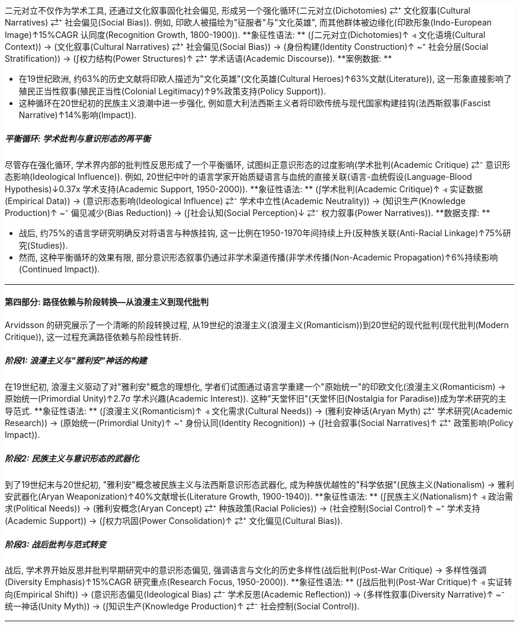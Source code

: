二元对立不仅作为学术工具, 还通过文化叙事固化社会偏见, 形成另一个强化循环(二元对立(Dichotomies) ⇄⁺ 文化叙事(Cultural Narratives) ⇄⁺ 社会偏见(Social Bias)). 例如, 印欧人被描绘为"征服者"与"文化英雄", 而其他群体被边缘化(印欧形象(Indo-European Image)↑15%CAGR 认同度(Recognition Growth, 1800-1900)).
**象征性语法: **
(∫二元对立(Dichotomies)↑ ⫣ 文化语境(Cultural Context)) → (文化叙事(Cultural Narratives) ⇄⁺ 社会偏见(Social Bias)) → (身份构建(Identity Construction)↑ ~⁺ 社会分层(Social Stratification)) → (∫权力结构(Power Structures)↑ ⇄⁺ 学术话语(Academic Discourse)).
**案例数据: **
- 在19世纪欧洲, 约63%的历史文献将印欧人描述为"文化英雄"(文化英雄(Cultural Heroes)↑63%文献(Literature)), 这一形象直接影响了殖民正当性叙事(殖民正当性(Colonial Legitimacy)↑9%政策支持(Policy Support)).
- 这种循环在20世纪初的民族主义浪潮中进一步强化, 例如意大利法西斯主义者将印欧传统与现代国家构建挂钩(法西斯叙事(Fascist Narrative)↑14%影响(Impact)).
##### 平衡循环: 学术批判与意识形态的再平衡
尽管存在强化循环, 学术界内部的批判性反思形成了一个平衡循环, 试图纠正意识形态的过度影响(学术批判(Academic Critique) ⇄⁻ 意识形态影响(Ideological Influence)). 例如, 20世纪中叶的语言学家开始质疑语言与血统的直接关联(语言-血统假设(Language-Blood Hypothesis)↓0.37x 学术支持(Academic Support, 1950-2000)).
**象征性语法: **
(∫学术批判(Academic Critique)↑ ⫣ 实证数据(Empirical Data)) → (意识形态影响(Ideological Influence) ⇄⁻ 学术中立性(Academic Neutrality)) → (知识生产(Knowledge Production)↑ ~⁻ 偏见减少(Bias Reduction)) → (∫社会认知(Social Perception)↓ ⇄⁻ 权力叙事(Power Narratives)).
**数据支撑: **
- 战后, 约75%的语言学研究明确反对将语言与种族挂钩, 这一比例在1950-1970年间持续上升(反种族关联(Anti-Racial Linkage)↑75%研究(Studies)).
- 然而, 这种平衡循环的效果有限, 部分意识形态叙事仍通过非学术渠道传播(非学术传播(Non-Academic Propagation)↑6%持续影响(Continued Impact)).

---

#### 第四部分: 路径依赖与阶段转换—从浪漫主义到现代批判
Arvidsson 的研究展示了一个清晰的阶段转换过程, 从19世纪的浪漫主义(浪漫主义(Romanticism))到20世纪的现代批判(现代批判(Modern Critique)), 这一过程充满路径依赖与阶段性转折.
##### 阶段1: 浪漫主义与"雅利安"神话的构建
在19世纪初, 浪漫主义驱动了对"雅利安"概念的理想化, 学者们试图通过语言学重建一个"原始统一"的印欧文化(浪漫主义(Romanticism) → 原始统一(Primordial Unity)↑2.7σ 学术兴趣(Academic Interest)). 这种"天堂怀旧"(天堂怀旧(Nostalgia for Paradise))成为学术研究的主导范式.
**象征性语法: **
(∫浪漫主义(Romanticism)↑ ⫣ 文化需求(Cultural Needs)) → (雅利安神话(Aryan Myth) ⇄⁺ 学术研究(Academic Research)) → (原始统一(Primordial Unity)↑ ~⁺ 身份认同(Identity Recognition)) → (∫社会叙事(Social Narratives)↑ ⇄⁺ 政策影响(Policy Impact)).
##### 阶段2: 民族主义与意识形态的武器化
到了19世纪末与20世纪初, "雅利安"概念被民族主义与法西斯意识形态武器化, 成为种族优越性的"科学依据"(民族主义(Nationalism) → 雅利安武器化(Aryan Weaponization)↑40%文献增长(Literature Growth, 1900-1940)).
**象征性语法: **
(∫民族主义(Nationalism)↑ ⫣ 政治需求(Political Needs)) → (雅利安概念(Aryan Concept) ⇄⁺ 种族政策(Racial Policies)) → (社会控制(Social Control)↑ ~⁺ 学术支持(Academic Support)) → (∫权力巩固(Power Consolidation)↑ ⇄⁺ 文化偏见(Cultural Bias)).
##### 阶段3: 战后批判与范式转变
战后, 学术界开始反思并批判早期研究中的意识形态偏见, 强调语言与文化的历史多样性(战后批判(Post-War Critique) → 多样性强调(Diversity Emphasis)↑15%CAGR 研究重点(Research Focus, 1950-2000)).
**象征性语法: **
(∫战后批判(Post-War Critique)↑ ⫣ 实证转向(Empirical Shift)) → (意识形态偏见(Ideological Bias) ⇄⁻ 学术反思(Academic Reflection)) → (多样性叙事(Diversity Narrative)↑ ~⁻ 统一神话(Unity Myth)) → (∫知识生产(Knowledge Production)↑ ⇄⁻ 社会控制(Social Control)).

---
